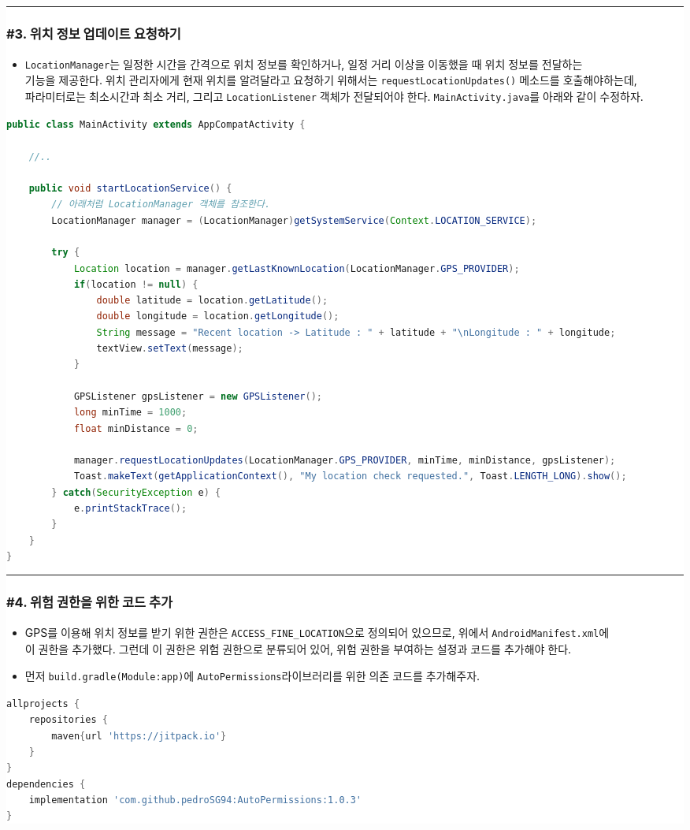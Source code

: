 ```java
```
<hr/>

<h3>#3. 위치 정보 업데이트 요청하기</h3>

* `LocationManager`는 일정한 시간을 간격으로 위치 정보를 확인하거나, 일정 거리 이상을 이동했을 때 위치 정보를 전달하는   
  기능을 제공한다. 위치 관리자에게 현재 위치를 알려달라고 요청하기 위해서는 `requestLocationUpdates()` 메소드를 호출해야하는데,   
  파라미터로는 최소시간과 최소 거리, 그리고 `LocationListener` 객체가 전달되어야 한다. `MainActivity.java`를 아래와 같이 수정하자.
```java
public class MainActivity extends AppCompatActivity {

    //..  

    public void startLocationService() {
        // 아래처럼 LocationManager 객체를 참조한다.
        LocationManager manager = (LocationManager)getSystemService(Context.LOCATION_SERVICE);

        try {
            Location location = manager.getLastKnownLocation(LocationManager.GPS_PROVIDER);
            if(location != null) {
                double latitude = location.getLatitude();
                double longitude = location.getLongitude();
                String message = "Recent location -> Latitude : " + latitude + "\nLongitude : " + longitude;
                textView.setText(message);
            }
            
            GPSListener gpsListener = new GPSListener();
            long minTime = 1000;
            float minDistance = 0;
            
            manager.requestLocationUpdates(LocationManager.GPS_PROVIDER, minTime, minDistance, gpsListener);
            Toast.makeText(getApplicationContext(), "My location check requested.", Toast.LENGTH_LONG).show();
        } catch(SecurityException e) {
            e.printStackTrace();
        }
    }
}
```
<hr/>

<h3>#4. 위험 권한을 위한 코드 추가</h3>

* GPS를 이용해 위치 정보를 받기 위한 권한은 `ACCESS_FINE_LOCATION`으로 정의되어 있으므로, 위에서 `AndroidManifest.xml`에   
  이 권한을 추가했다. 그런데 이 권한은 위험 권한으로 분류되어 있어, 위험 권한을 부여하는 설정과 코드를 추가해야 한다.

* 먼저 `build.gradle(Module:app)`에 `AutoPermissions`라이브러리를 위한 의존 코드를 추가해주자.
```gradle
allprojects {
    repositories {
        maven{url 'https://jitpack.io'}
    }
}
dependencies {
    implementation 'com.github.pedroSG94:AutoPermissions:1.0.3'
}
```
